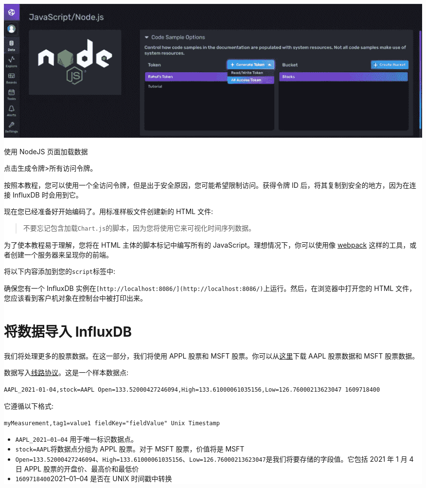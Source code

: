 ![](img/271489a2c7f82c3ac71550afdb1ed3f7.png)

使用 NodeJS 页面加载数据

点击生成令牌>所有访问令牌。

按照本教程，您可以使用一个全访问令牌，但是出于安全原因，您可能希望限制访问。获得令牌 ID 后，将其复制到安全的地方，因为在连接 InfluxDB 时会用到它。

现在您已经准备好开始编码了。用标准样板文件创建新的 HTML 文件:

> 不要忘记包含加载`Chart.js`的脚本，因为您将使用它来可视化时间序列数据。

为了使本教程易于理解，您将在 HTML 主体的脚本标记中编写所有的 JavaScript。理想情况下，你可以使用像 [webpack](https://webpack.js.org/) 这样的工具，或者创建一个服务器来呈现你的前端。

将以下内容添加到您的`script`标签中:

确保您有一个 InfluxDB 实例在`[http://localhost:8086/](http://localhost:8086/)`上运行。然后，在浏览器中打开您的 HTML 文件，您应该看到客户机对象在控制台中被打印出来。

# 将数据导入 InfluxDB

我们将处理更多的股票数据。在这一部分，我们将使用 APPL 股票和 MSFT 股票。你可以从[这里](https://github.com/rahulbanerjee26/InfluxDB_Charts_js)下载 AAPL 股票数据和 MSFT 股票数据。

数据写入[线路协议](https://docs.influxdata.com/influxdb/v2.1/reference/syntax/line-protocol/)。这是一个样本数据点:

```
AAPL_2021-01-04,stock=AAPL Open=133.52000427246094,High=133.61000061035156,Low=126.76000213623047 1609718400
```

它遵循以下格式:

```
myMeasurement,tag1=value1 fieldKey="fieldValue" Unix Timestamp
```

*   `AAPL_2021–01–04` 用于唯一标识数据点。
*   `stock=AAPL`将数据点分组为 APPL 股票。对于 MSFT 股票，价值将是 MSFT
*   `Open=133.52000427246094`、`High=133.61000061035156`、`Low=126.76000213623047`是我们将要存储的字段值。它包括 2021 年 1 月 4 日 APPL 股票的开盘价、最高价和最低价
*   `1609718400`2021–01–04 是否在 UNIX 时间戳中转换
